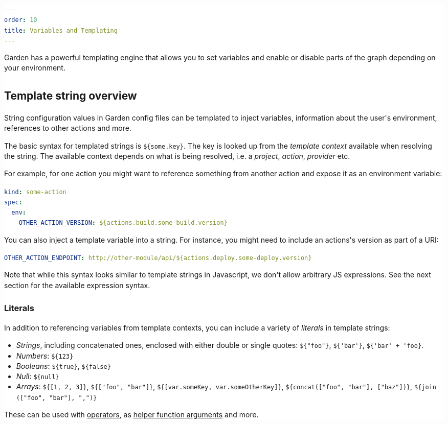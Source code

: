 ```yaml
---
order: 10
title: Variables and Templating
---
```


Garden has a powerful templating engine that allows you to set variables and enable or disable parts of the graph depending on your environment.

## Template string overview

String configuration values in Garden config files can be templated to inject variables, information about the user's environment, references to other actions and more.

The basic syntax for templated strings is `${some.key}`. The key is looked up from the _template context_ available when resolving the string. The available context depends on what is being resolved, i.e. a _project_, _action_, _provider_ etc.

For example, for one action you might want to reference something from another action and expose it as an environment variable:

```yaml
kind: some-action
spec:
  env:
    OTHER_ACTION_VERSION: ${actions.build.some-build.version}
```

You can also inject a template variable into a string. For instance, you might need to include an actions's
version as part of a URI:

```yaml
OTHER_ACTION_ENDPOINT: http://other-module/api/${actions.deploy.some-deploy.version}
```

Note that while this syntax looks similar to template strings in Javascript, we don't allow arbitrary JS expressions. See the next section for the available expression syntax.

### Literals

In addition to referencing variables from template contexts, you can include a variety of _literals_ in template strings:

* _Strings_, including concatenated ones, enclosed with either double or single quotes: `${"foo"}`, `${'bar'}`, `${'bar' + 'foo}`.
* _Numbers_: `${123}`
* _Booleans_: `${true}`, `${false}`
* _Null_: `${null}`
* _Arrays_: `${[1, 2, 3]}`, `${["foo", "bar"]}`, `${[var.someKey, var.someOtherKey]}`, `${concat(["foo", "bar"], ["baz"])}`, `${join(["foo", "bar"], ",")}`

These can be used with [operators](#operators), as [helper function arguments](#helper-functions) and more.
